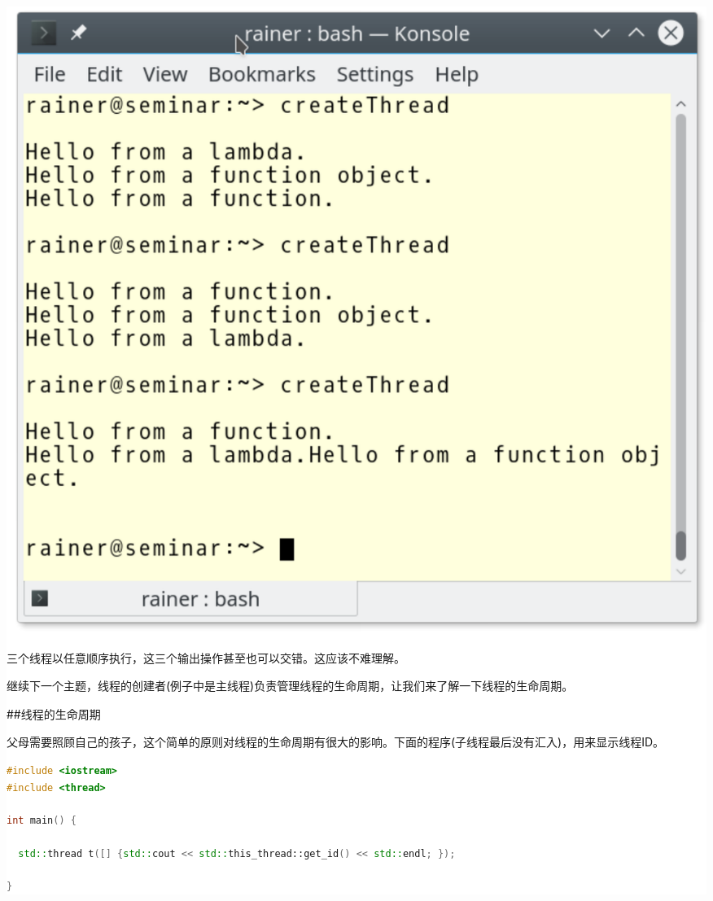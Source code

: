 ![](../../../images/detail/multithreading/2.png)

三个线程以任意顺序执行，这三个输出操作甚至也可以交错。这应该不难理解。

继续下一个主题，线程的创建者(例子中是主线程)负责管理线程的生命周期，让我们来了解一下线程的生命周期。

##线程的生命周期

父母需要照顾自己的孩子，这个简单的原则对线程的生命周期有很大的影响。下面的程序(子线程最后没有汇入)，用来显示线程ID。

```c++
#include <iostream>
#include <thread>

int main() {
  
  std::thread t([] {std::cout << std::this_thread::get_id() << std::endl; });
  
}
```
